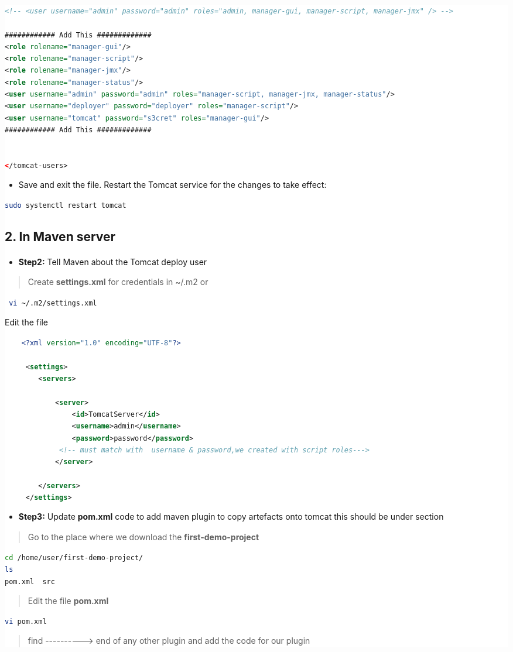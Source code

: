 ```xml
<!-- <user username="admin" password="admin" roles="admin, manager-gui, manager-script, manager-jmx" /> -->

############ Add This #############
<role rolename="manager-gui"/>
<role rolename="manager-script"/>
<role rolename="manager-jmx"/>
<role rolename="manager-status"/>
<user username="admin" password="admin" roles="manager-script, manager-jmx, manager-status"/>
<user username="deployer" password="deployer" roles="manager-script"/>
<user username="tomcat" password="s3cret" roles="manager-gui"/>
############ Add This #############


</tomcat-users>
```
* Save and exit the file. Restart the Tomcat service for the changes to take effect:
```bash
sudo systemctl restart tomcat
```


## 2. In Maven server
* **Step2:** Tell Maven about the Tomcat deploy user
> Create **settings.xml** for credentials in  ~/.m2 or 
```bash
 vi ~/.m2/settings.xml
```
Edit the file
```xml
	<?xml version="1.0" encoding="UTF-8"?>

	 <settings>
 		<servers>

 			<server>
 				<id>TomcatServer</id>
 				<username>admin</username>   
 				<password>password</password>
			 <!-- must match with  username & password,we created with script roles--->
 			</server>
	
 		</servers>
	 </settings>
```

* **Step3:**  Update **pom.xml** code to add maven plugin to copy artefacts onto tomcat this should be under <build> section
> Go to the place where we download the **first-demo-project** 
```bash
cd /home/user/first-demo-project/
ls
pom.xml  src
```
>Edit the file **pom.xml**
```bash
vi pom.xml
```
>find </plugin> ----------> end of any other plugin and add the code for our plugin
